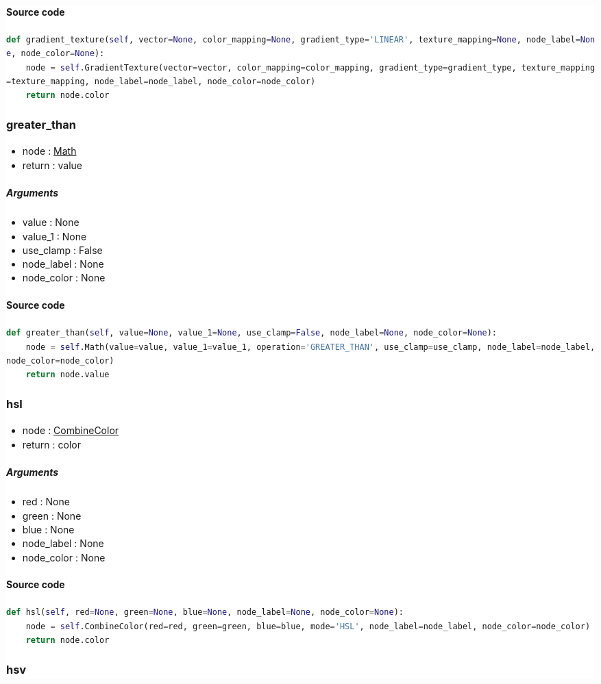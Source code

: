 #### Source code

``` python
def gradient_texture(self, vector=None, color_mapping=None, gradient_type='LINEAR', texture_mapping=None, node_label=None, node_color=None):
    node = self.GradientTexture(vector=vector, color_mapping=color_mapping, gradient_type=gradient_type, texture_mapping=texture_mapping, node_label=node_label, node_color=node_color)
    return node.color
```
### greater_than


- node : [Math](/docs/Shader/Math.md)
- return : value

##### Arguments

- value : None
- value_1 : None
- use_clamp : False
- node_label : None
- node_color : None

#### Source code

``` python
def greater_than(self, value=None, value_1=None, use_clamp=False, node_label=None, node_color=None):
    node = self.Math(value=value, value_1=value_1, operation='GREATER_THAN', use_clamp=use_clamp, node_label=node_label, node_color=node_color)
    return node.value
```
### hsl


- node : [CombineColor](/docs/Shader/CombineColor.md)
- return : color

##### Arguments

- red : None
- green : None
- blue : None
- node_label : None
- node_color : None

#### Source code

``` python
def hsl(self, red=None, green=None, blue=None, node_label=None, node_color=None):
    node = self.CombineColor(red=red, green=green, blue=blue, mode='HSL', node_label=node_label, node_color=node_color)
    return node.color
```
### hsv
